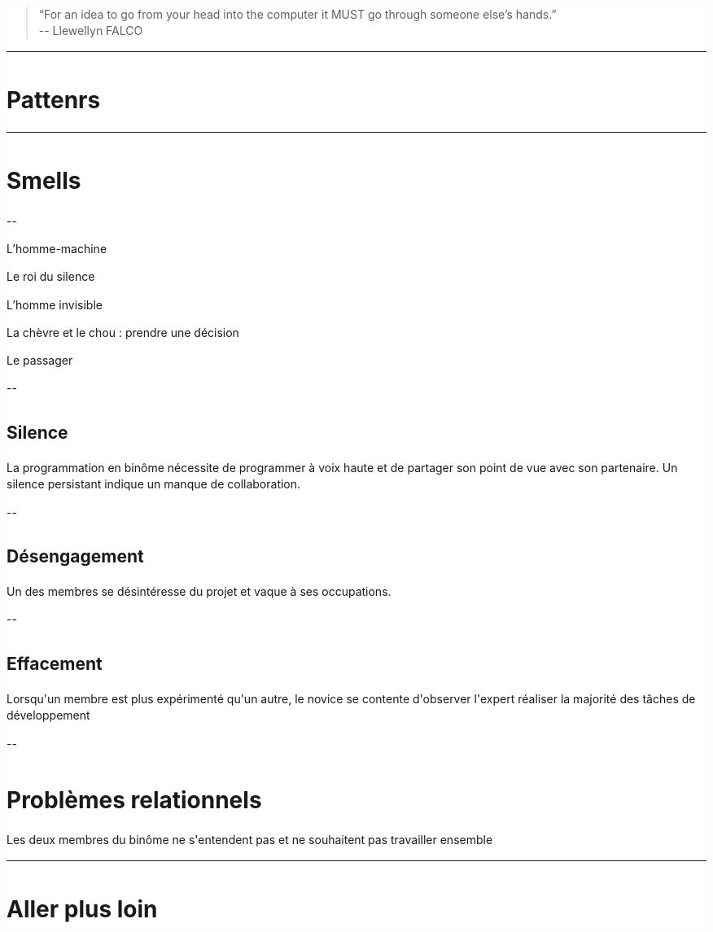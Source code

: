 > 
> “For an idea to go from your head into the computer it MUST go through someone else’s hands.”
> <br> -- Llewellyn FALCO

---

# Pattenrs

---

# Smells

--

L’homme-machine

Le roi du silence

L’homme invisible

La chèvre et le chou : prendre une décision

Le passager

--

## Silence

La programmation en binôme nécessite de programmer à voix haute et de partager son point de vue avec son partenaire.
Un silence persistant indique un manque de collaboration.

--

## Désengagement

Un des membres se désintéresse du projet et vaque à ses occupations.

--

## Effacement
Lorsqu'un membre est plus expérimenté qu'un autre, le novice se contente d'observer l'expert réaliser la majorité des tâches de développement

--

# Problèmes relationnels

Les deux membres du binôme ne s'entendent pas et ne souhaitent pas travailler ensemble

---

# Aller plus loin
